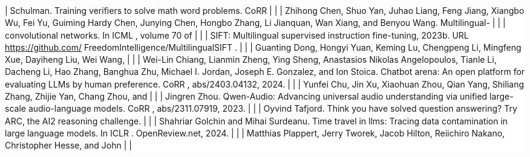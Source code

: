 | Schulman. Training verifiers to solve math word problems. CoRR                                                                                                                                                                                                                          |                                                                                                                                                                                                                                    |
| Zhihong Chen, Shuo Yan, Juhao Liang, Feng Jiang, Xiangbo Wu, Fei Yu, Guiming Hardy Chen, Junying Chen, Hongbo Zhang, Li Jianquan, Wan Xiang, and Benyou Wang. Multilingual-                                                                                                             |                                                                                                                                                                                                                                    |
| convolutional networks. In ICML , volume 70 of                                                                                                                                                                                                                                          |                                                                                                                                                                                                                                    |
| SIFT: Multilingual supervised instruction fine-tuning, 2023b. URL https://github.com/ FreedomIntelligence/MultilingualSIFT .                                                                                                                                                            |                                                                                                                                                                                                                                    |
| Guanting Dong, Hongyi Yuan, Keming Lu, Chengpeng Li, Mingfeng Xue, Dayiheng Liu, Wei Wang,                                                                                                                                                                                              |                                                                                                                                                                                                                                    |
| Wei-Lin Chiang, Lianmin Zheng, Ying Sheng, Anastasios Nikolas Angelopoulos, Tianle Li, Dacheng Li, Hao Zhang, Banghua Zhu, Michael I. Jordan, Joseph E. Gonzalez, and Ion Stoica. Chatbot arena: An open platform for evaluating LLMs by human preference. CoRR , abs/2403.04132, 2024. |                                                                                                                                                                                                                                    |
| Yunfei Chu, Jin Xu, Xiaohuan Zhou, Qian Yang, Shiliang Zhang, Zhijie Yan, Chang Zhou, and                                                                                                                                                                                               |                                                                                                                                                                                                                                    |
| Jingren Zhou. Qwen-Audio: Advancing universal audio understanding via unified large-scale audio-language models. CoRR , abs/2311.07919, 2023.                                                                                                                                           |                                                                                                                                                                                                                                    |
| Oyvind Tafjord. Think you have solved question answering? Try ARC, the AI2 reasoning challenge.                                                                                                                                                                                         |                                                                                                                                                                                                                                    |
| Shahriar Golchin and Mihai Surdeanu. Time travel in llms: Tracing data contamination in large language models. In ICLR . OpenReview.net, 2024.                                                                                                                                          |                                                                                                                                                                                                                                    |
| Matthias Plappert, Jerry Tworek, Jacob Hilton, Reiichiro Nakano, Christopher Hesse, and John                                                                                                                                                                                            |                                                                                                                                                                                                                                    |